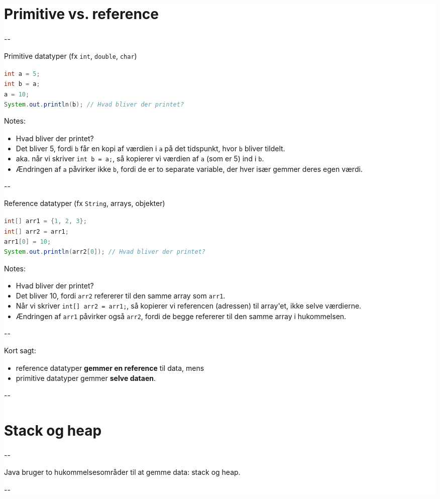 

# Primitive vs. reference

--

Primitive datatyper (fx `int`, `double`, `char`)

```java
int a = 5;
int b = a;
a = 10;
System.out.println(b); // Hvad bliver der printet?
```

Notes:
- Hvad bliver der printet?
- Det bliver 5, fordi `b` får en kopi af værdien i `a` på det tidspunkt, hvor `b` bliver tildelt.
- aka. når vi skriver `int b = a;`, så kopierer vi værdien af `a` (som er 5) ind i `b`.
- Ændringen af `a` påvirker ikke `b`, fordi de er to separate variable, der hver især gemmer deres egen værdi.

--

Reference datatyper (fx `String`, arrays, objekter)

```java
int[] arr1 = {1, 2, 3};
int[] arr2 = arr1;
arr1[0] = 10;
System.out.println(arr2[0]); // Hvad bliver der printet?
```

Notes:
- Hvad bliver der printet?
- Det bliver 10, fordi `arr2` refererer til den samme array som `arr1`.
- Når vi skriver `int[] arr2 = arr1;`, så kopierer vi referencen (adressen) til array'et, ikke selve værdierne.
- Ændringen af `arr1` påvirker også `arr2`, fordi de begge refererer til den samme array i hukommelsen.

--

Kort sagt:

- reference datatyper **gemmer en reference** til data, mens
- primitive datatyper gemmer **selve dataen**.

--

# Stack og heap

--

Java bruger to hukommelsesområder til at gemme data: stack og heap.

--
